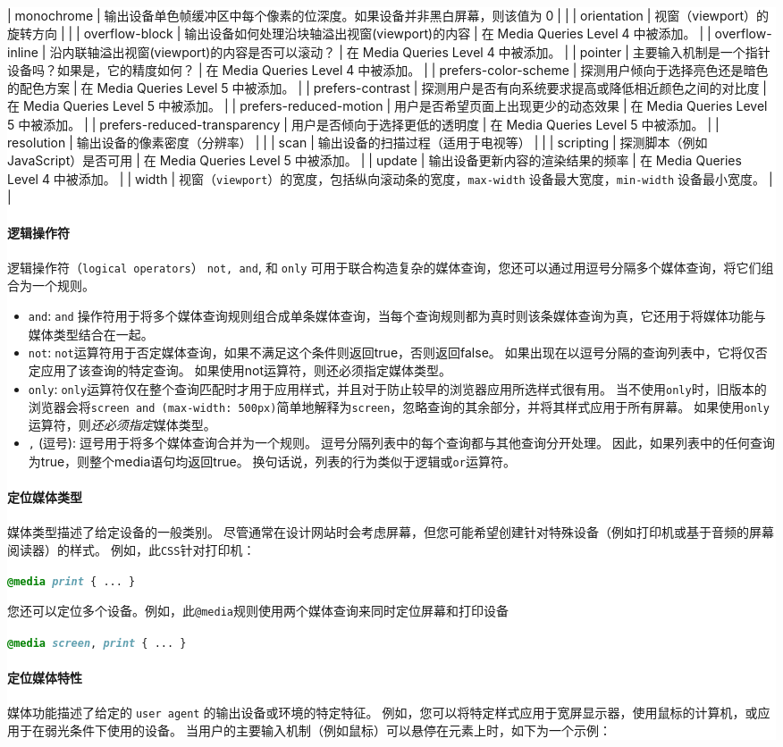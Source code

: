 | monochrome                   | 输出设备单色帧缓冲区中每个像素的位深度。如果设备并非黑白屏幕，则该值为 0 |                                                              |
| orientation                  | 视窗（viewport）的旋转方向                                   |                                                              |
| overflow-block               | 输出设备如何处理沿块轴溢出视窗(viewport)的内容               | 在 Media Queries Level 4 中被添加。                          |
| overflow-inline              | 沿内联轴溢出视窗(viewport)的内容是否可以滚动？               | 在 Media Queries Level 4 中被添加。                          |
| pointer                      | 主要输入机制是一个指针设备吗？如果是，它的精度如何？         | 在 Media Queries Level 4 中被添加。                          |
| prefers-color-scheme         | 探测用户倾向于选择亮色还是暗色的配色方案                     | 在 Media Queries Level 5 中被添加。                          |
| prefers-contrast             | 探测用户是否有向系统要求提高或降低相近颜色之间的对比度       | 在 Media Queries Level 5 中被添加。                          |
| prefers-reduced-motion       | 用户是否希望页面上出现更少的动态效果                         | 在 Media Queries Level 5 中被添加。                          |
| prefers-reduced-transparency | 用户是否倾向于选择更低的透明度                               | 在 Media Queries Level 5 中被添加。                          |
| resolution                   | 输出设备的像素密度（分辨率）                                 |                                                              |
| scan                         | 输出设备的扫描过程（适用于电视等）                           |                                                              |
| scripting                    | 探测脚本（例如 JavaScript）是否可用                          | 在 Media Queries Level 5 中被添加。                          |
| update                       | 输出设备更新内容的渲染结果的频率                             | 在 Media Queries Level 4 中被添加。                          |
| width                        | 视窗（`viewport`）的宽度，包括纵向滚动条的宽度，`max-width` 设备最大宽度，`min-width` 设备最小宽度。 |                                                              |

#### 逻辑操作符

逻辑操作符（`logical operators`） `not, and`, 和 `only` 可用于联合构造复杂的媒体查询，您还可以通过用逗号分隔多个媒体查询，将它们组合为一个规则。

+ `and`: `and` 操作符用于将多个媒体查询规则组合成单条媒体查询，当每个查询规则都为真时则该条媒体查询为真，它还用于将媒体功能与媒体类型结合在一起。
+ `not`: `not`运算符用于否定媒体查询，如果不满足这个条件则返回true，否则返回false。 如果出现在以逗号分隔的查询列表中，它将仅否定应用了该查询的特定查询。 如果使用not运算符，则还必须指定媒体类型。
+ `only`: `only`运算符仅在整个查询匹配时才用于应用样式，并且对于防止较早的浏览器应用所选样式很有用。 当不使用`only`时，旧版本的浏览器会将`screen and (max-width: 500px)`简单地解释为`screen`，忽略查询的其余部分，并将其样式应用于所有屏幕。 如果使用`only`运算符，则*还必须指定*媒体类型。
+ `,` (逗号): 逗号用于将多个媒体查询合并为一个规则。 逗号分隔列表中的每个查询都与其他查询分开处理。 因此，如果列表中的任何查询为true，则整个media语句均返回true。 换句话说，列表的行为类似于逻辑或`or`运算符。

#### 定位媒体类型

媒体类型描述了给定设备的一般类别。 尽管通常在设计网站时会考虑屏幕，但您可能希望创建针对特殊设备（例如打印机或基于音频的屏幕阅读器）的样式。 例如，此`CSS`针对打印机：

```css
@media print { ... }
```

您还可以定位多个设备。例如，此`@media`规则使用两个媒体查询来同时定位屏幕和打印设备

```css
@media screen, print { ... }
```

#### 定位媒体特性

媒体功能描述了给定的 `user agent` 的输出设备或环境的特定特征。 例如，您可以将特定样式应用于宽屏显示器，使用鼠标的计算机，或应用于在弱光条件下使用的设备。 当用户的主要输入机制（例如鼠标）可以悬停在元素上时，如下为一个示例：
